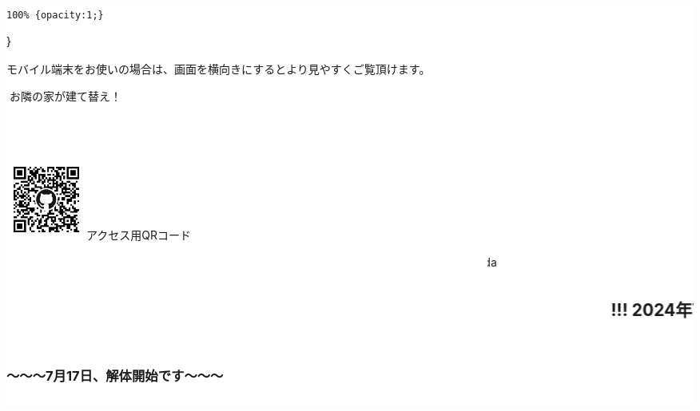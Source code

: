     100% {opacity:1;}
}

</style> 

<link href="https://cdnjs.cloudflare.com/ajax/libs/lightbox2/2.7.1/css/lightbox.css" rel="stylesheet">
   
</head>




<p class="note">
  モバイル端末をお使いの場合は、画面を横向きにするとより見やすくご覧頂けます。
</p>

<p align="left"> <span class="yellow">&nbsp;お隣の家が建て替え！</span></p>

<br><br>
<p align="left"> <img src="kaitai.png" alt="アクセス用QRコード" width="100">アクセス用QRコード</p>


<p align="right"><marquee direction="right" scrollamount="20" width="30%">(^_^)/~hada</marquee></p>
<h2><span class="yellow"><marquee behavior="left">!!! 2024年7月17日、お隣の家が建て替えになりました !!!</marquee></span></h2>


<h3><span class="white"><br>～～～7月17日、解体開始です～～～<br><br></span></h3>